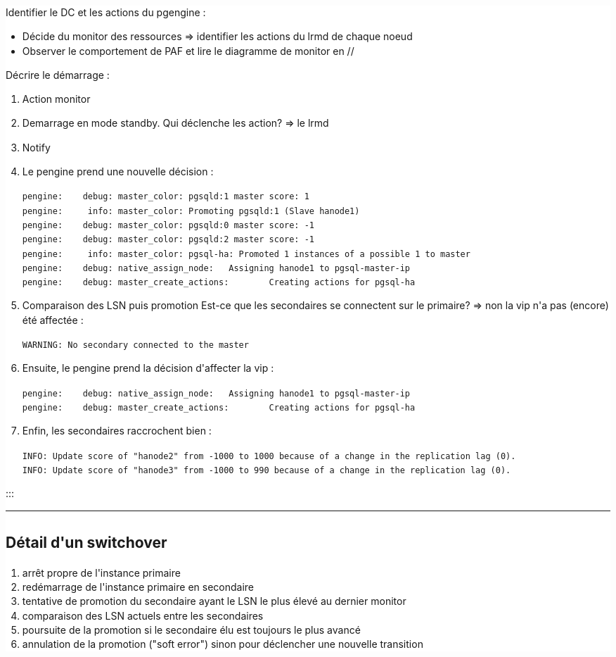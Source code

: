 Identifier le DC et les actions du pgengine :

* Décide du monitor des ressources => identifier les actions du lrmd de chaque noeud
* Observer le comportement de PAF et lire le diagramme de monitor en //

Décrire le démarrage :

  1. Action monitor
  2. Demarrage en mode standby. Qui déclenche les action? => le lrmd
  3. Notify
  4. Le pengine prend une nouvelle décision :
     
     ~~~
     pengine:    debug: master_color: pgsqld:1 master score: 1
     pengine:     info: master_color: Promoting pgsqld:1 (Slave hanode1)
     pengine:    debug: master_color: pgsqld:0 master score: -1
     pengine:    debug: master_color: pgsqld:2 master score: -1
     pengine:     info: master_color: pgsql-ha: Promoted 1 instances of a possible 1 to master
     pengine:    debug: native_assign_node:   Assigning hanode1 to pgsql-master-ip
     pengine:    debug: master_create_actions:        Creating actions for pgsql-ha
     ~~~
  5. Comparaison des LSN puis promotion
     Est-ce que les secondaires se connectent sur le primaire? => non la vip n'a pas (encore) été affectée :
     
     ~~~
     WARNING: No secondary connected to the master
     ~~~
  6. Ensuite, le pengine prend la décision d'affecter la vip :
     
     ~~~
     pengine:    debug: native_assign_node:   Assigning hanode1 to pgsql-master-ip
     pengine:    debug: master_create_actions:        Creating actions for pgsql-ha
     ~~~
  7. Enfin, les secondaires raccrochent bien :
     
     ~~~
     INFO: Update score of "hanode2" from -1000 to 1000 because of a change in the replication lag (0).
     INFO: Update score of "hanode3" from -1000 to 990 because of a change in the replication lag (0).
     ~~~

:::

-----

## Détail d'un switchover

1. arrêt propre de l'instance primaire
2. redémarrage de l'instance primaire en secondaire
3. tentative de promotion du secondaire ayant le LSN le plus élevé au
   dernier monitor
  1. comparaison des LSN actuels entre les secondaires
  2. poursuite de la promotion si le secondaire élu est toujours le plus avancé
  3. annulation de la promotion ("soft error") sinon pour déclencher une
     nouvelle transition
